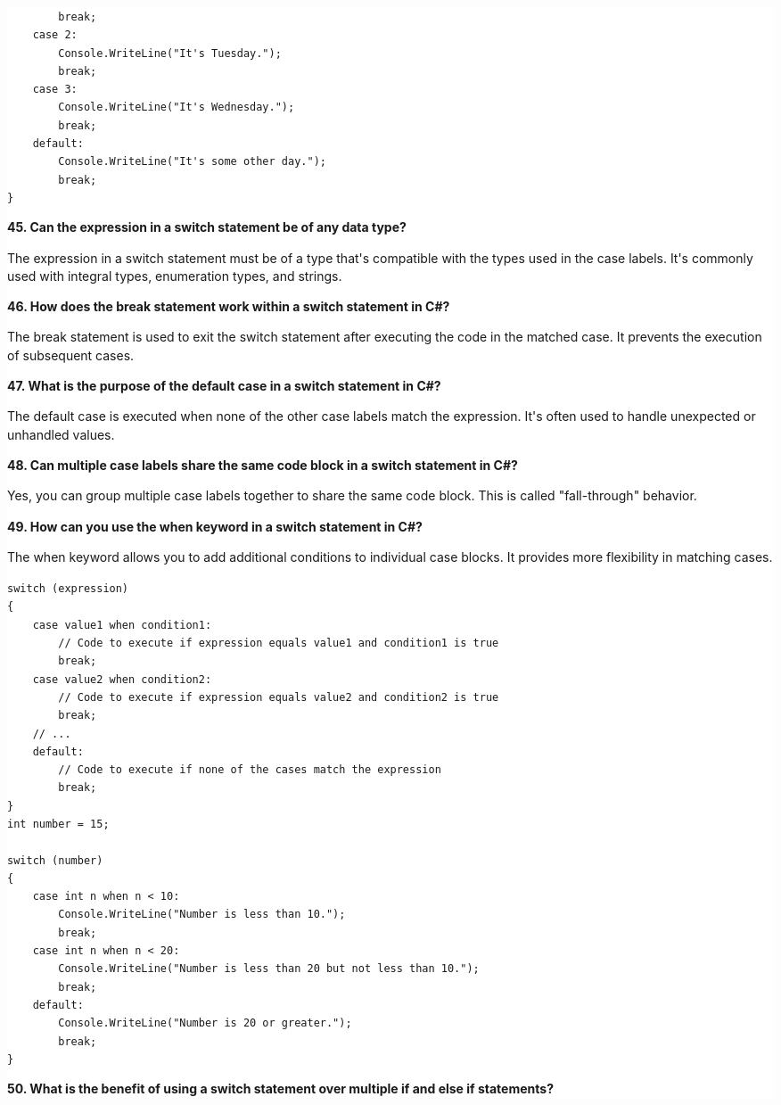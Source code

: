```
        break;
    case 2:
        Console.WriteLine("It's Tuesday.");
        break;
    case 3:
        Console.WriteLine("It's Wednesday.");
        break;
    default:
        Console.WriteLine("It's some other day.");
        break;
}
```
**45. Can the expression in a switch statement be of any data type?**

The expression in a switch statement must be of a type that's compatible with the types used in the case labels. It's commonly used with integral types, enumeration types, and strings.

**46. How does the break statement work within a switch statement in C#?**

The break statement is used to exit the switch statement after executing the code in the matched case. It prevents the execution of subsequent cases.

**47. What is the purpose of the default case in a switch statement in C#?**

The default case is executed when none of the other case labels match the expression. It's often used to handle unexpected or unhandled values.

**48. Can multiple case labels share the same code block in a switch statement in C#?**

Yes, you can group multiple case labels together to share the same code block. This is called "fall-through" behavior.

**49. How can you use the when keyword in a switch statement in C#?**

The when keyword allows you to add additional conditions to individual case blocks. It provides more flexibility in matching cases.
```
switch (expression)
{
    case value1 when condition1:
        // Code to execute if expression equals value1 and condition1 is true
        break;
    case value2 when condition2:
        // Code to execute if expression equals value2 and condition2 is true
        break;
    // ...
    default:
        // Code to execute if none of the cases match the expression
        break;
}
int number = 15;

switch (number)
{
    case int n when n < 10:
        Console.WriteLine("Number is less than 10.");
        break;
    case int n when n < 20:
        Console.WriteLine("Number is less than 20 but not less than 10.");
        break;
    default:
        Console.WriteLine("Number is 20 or greater.");
        break;
}
```
**50. What is the benefit of using a switch statement over multiple if and else if statements?**
